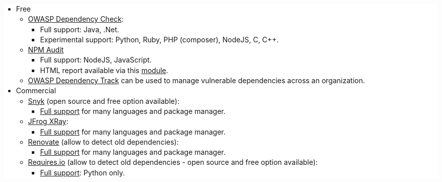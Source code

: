 * Free
    * [OWASP Dependency Check](https://www.owasp.org/index.php/OWASP_Dependency_Check): 
        * Full support: Java, .Net.
        * Experimental support: Python, Ruby, PHP (composer), NodeJS, C, C++.
    * [NPM Audit](https://docs.npmjs.com/cli/audit)
        * Full support: NodeJS, JavaScript.
        * HTML report available via this [module](https://www.npmjs.com/package/npm-audit-html).
    * [OWASP Dependency Track](https://dependencytrack.org/) can be used to manage vulnerable dependencies across an organization.
* Commercial
    * [Snyk](https://snyk.io/) (open source and free option available):
        * [Full support](https://snyk.io/docs/) for many languages and package manager. 
    * [JFrog XRay](https://jfrog.com/xray/):
        * [Full support](https://jfrog.com/integration/) for many languages and package manager. 
    * [Renovate](https://renovatebot.com) (allow to detect old dependencies):
        * [Full support](https://renovatebot.com/docs/) for many languages and package manager. 
    * [Requires.io](https://requires.io/) (allow to detect old dependencies - open source and free option available):
        * [Full support](https://requires.io/features/): Python only.
